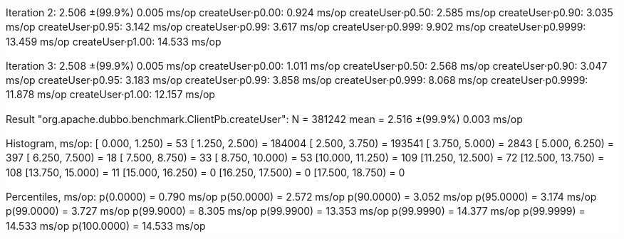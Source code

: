 Iteration   2: 2.506 ±(99.9%) 0.005 ms/op
                 createUser·p0.00:   0.924 ms/op
                 createUser·p0.50:   2.585 ms/op
                 createUser·p0.90:   3.035 ms/op
                 createUser·p0.95:   3.142 ms/op
                 createUser·p0.99:   3.617 ms/op
                 createUser·p0.999:  9.902 ms/op
                 createUser·p0.9999: 13.459 ms/op
                 createUser·p1.00:   14.533 ms/op

Iteration   3: 2.508 ±(99.9%) 0.005 ms/op
                 createUser·p0.00:   1.011 ms/op
                 createUser·p0.50:   2.568 ms/op
                 createUser·p0.90:   3.047 ms/op
                 createUser·p0.95:   3.183 ms/op
                 createUser·p0.99:   3.858 ms/op
                 createUser·p0.999:  8.068 ms/op
                 createUser·p0.9999: 11.878 ms/op
                 createUser·p1.00:   12.157 ms/op



Result "org.apache.dubbo.benchmark.ClientPb.createUser":
  N = 381242
  mean =      2.516 ±(99.9%) 0.003 ms/op

  Histogram, ms/op:
    [ 0.000,  1.250) = 53 
    [ 1.250,  2.500) = 184004 
    [ 2.500,  3.750) = 193541 
    [ 3.750,  5.000) = 2843 
    [ 5.000,  6.250) = 397 
    [ 6.250,  7.500) = 18 
    [ 7.500,  8.750) = 33 
    [ 8.750, 10.000) = 53 
    [10.000, 11.250) = 109 
    [11.250, 12.500) = 72 
    [12.500, 13.750) = 108 
    [13.750, 15.000) = 11 
    [15.000, 16.250) = 0 
    [16.250, 17.500) = 0 
    [17.500, 18.750) = 0 

  Percentiles, ms/op:
      p(0.0000) =      0.790 ms/op
     p(50.0000) =      2.572 ms/op
     p(90.0000) =      3.052 ms/op
     p(95.0000) =      3.174 ms/op
     p(99.0000) =      3.727 ms/op
     p(99.9000) =      8.305 ms/op
     p(99.9900) =     13.353 ms/op
     p(99.9990) =     14.377 ms/op
     p(99.9999) =     14.533 ms/op
    p(100.0000) =     14.533 ms/op
